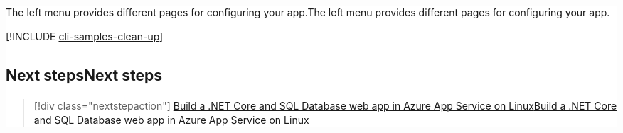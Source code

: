 <span data-ttu-id="12777-151">The left menu provides different pages for configuring your app.</span><span class="sxs-lookup"><span data-stu-id="12777-151">The left menu provides different pages for configuring your app.</span></span> 

[!INCLUDE [cli-samples-clean-up](../../../includes/cli-samples-clean-up.md)]

## <a name="next-steps"></a><span data-ttu-id="12777-152">Next steps</span><span class="sxs-lookup"><span data-stu-id="12777-152">Next steps</span></span>

> [!div class="nextstepaction"]
> [<span data-ttu-id="12777-153">Build a .NET Core and SQL Database web app in Azure App Service on Linux</span><span class="sxs-lookup"><span data-stu-id="12777-153">Build a .NET Core and SQL Database web app in Azure App Service on Linux</span></span>](tutorial-dotnetcore-sqldb-app.md)

